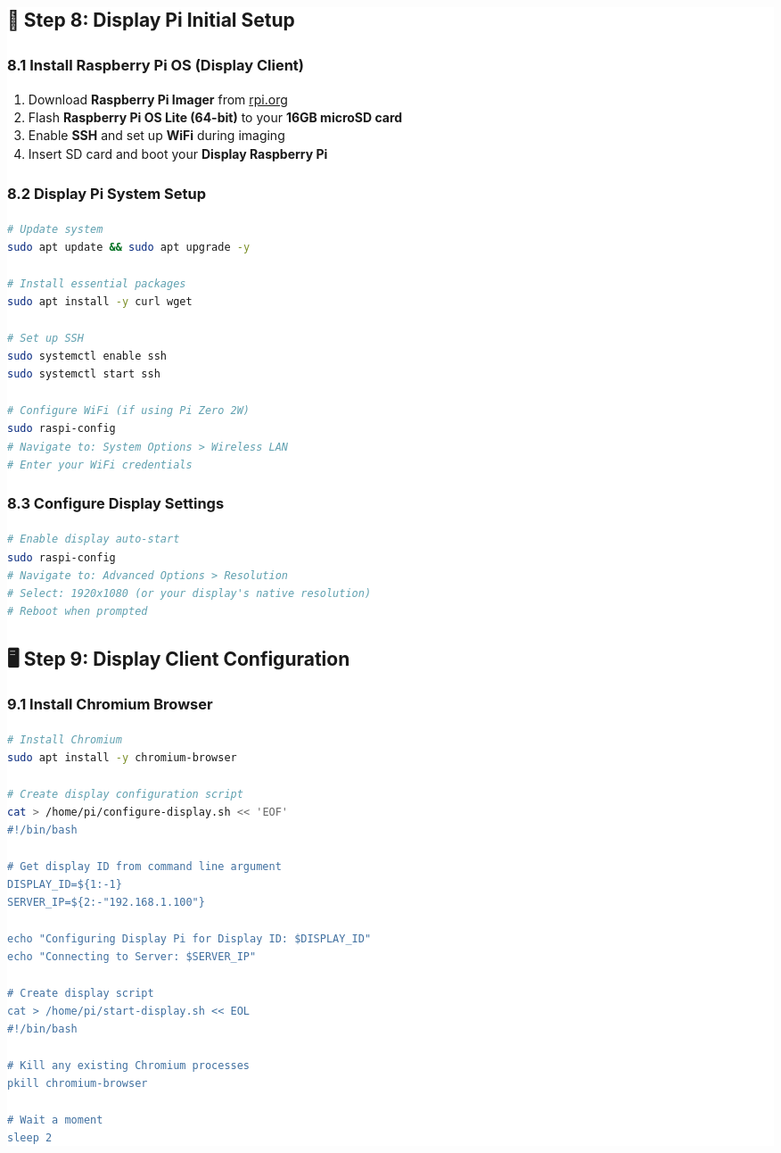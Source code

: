 ## 🚀 Step 8: Display Pi Initial Setup

### 8.1 Install Raspberry Pi OS (Display Client)
1. Download **Raspberry Pi Imager** from [rpi.org](https://www.raspberrypi.org/downloads/)
2. Flash **Raspberry Pi OS Lite (64-bit)** to your **16GB microSD card**
3. Enable **SSH** and set up **WiFi** during imaging
4. Insert SD card and boot your **Display Raspberry Pi**

### 8.2 Display Pi System Setup
```bash
# Update system
sudo apt update && sudo apt upgrade -y

# Install essential packages
sudo apt install -y curl wget

# Set up SSH
sudo systemctl enable ssh
sudo systemctl start ssh

# Configure WiFi (if using Pi Zero 2W)
sudo raspi-config
# Navigate to: System Options > Wireless LAN
# Enter your WiFi credentials
```

### 8.3 Configure Display Settings
```bash
# Enable display auto-start
sudo raspi-config
# Navigate to: Advanced Options > Resolution
# Select: 1920x1080 (or your display's native resolution)
# Reboot when prompted
```

## 🖥️ Step 9: Display Client Configuration

### 9.1 Install Chromium Browser
```bash
# Install Chromium
sudo apt install -y chromium-browser

# Create display configuration script
cat > /home/pi/configure-display.sh << 'EOF'
#!/bin/bash

# Get display ID from command line argument
DISPLAY_ID=${1:-1}
SERVER_IP=${2:-"192.168.1.100"}

echo "Configuring Display Pi for Display ID: $DISPLAY_ID"
echo "Connecting to Server: $SERVER_IP"

# Create display script
cat > /home/pi/start-display.sh << EOL
#!/bin/bash

# Kill any existing Chromium processes
pkill chromium-browser

# Wait a moment
sleep 2
```